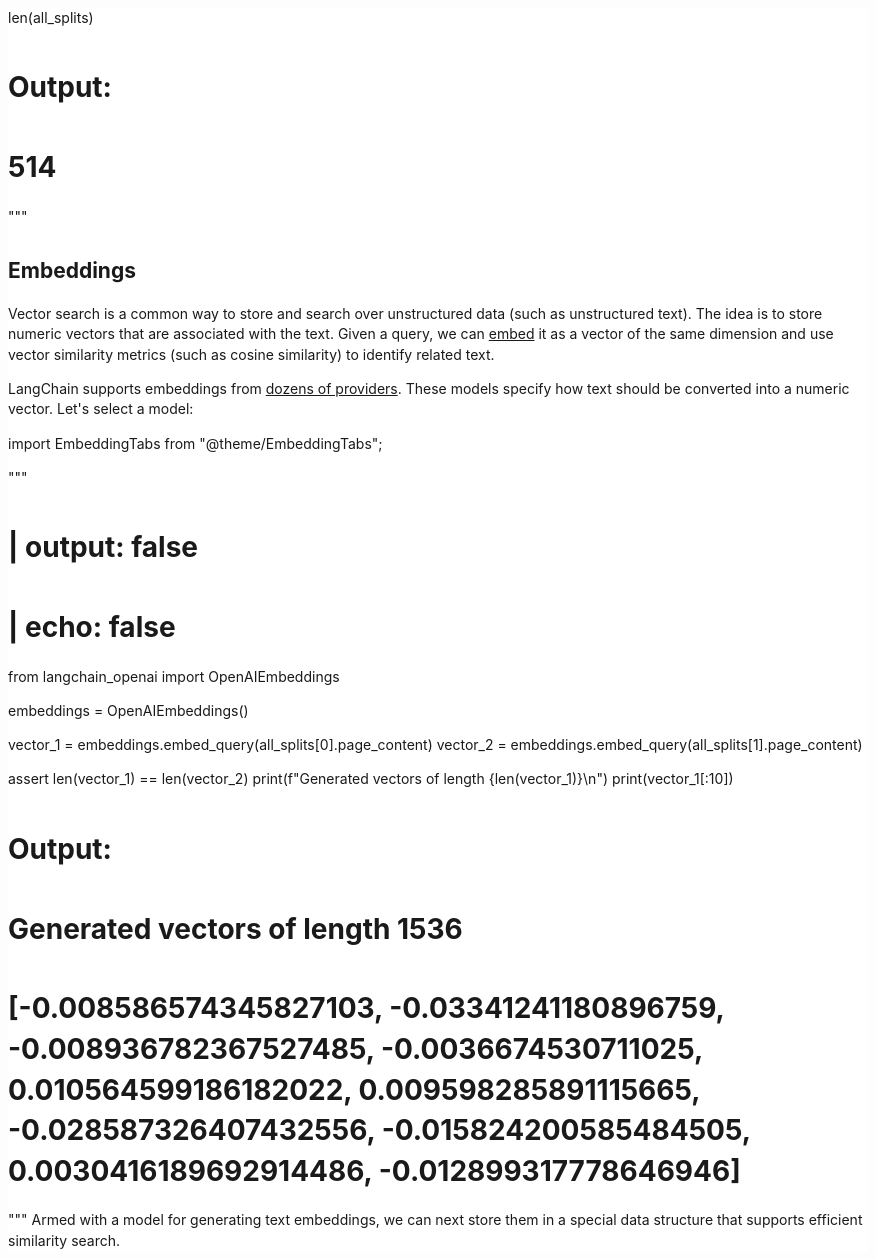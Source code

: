 len(all_splits)
# Output:
#   514

"""
## Embeddings

Vector search is a common way to store and search over unstructured data (such as unstructured text). The idea is to store numeric vectors that are associated with the text. Given a query, we can [embed](/docs/concepts/embedding_models) it as a vector of the same dimension and use vector similarity metrics (such as cosine similarity) to identify related text.

LangChain supports embeddings from [dozens of providers](/docs/integrations/text_embedding/). These models specify how text should be converted into a numeric vector. Let's select a model:

import EmbeddingTabs from "@theme/EmbeddingTabs";

<EmbeddingTabs customVarName="embeddings" />
"""

# | output: false
# | echo: false

from langchain_openai import OpenAIEmbeddings

embeddings = OpenAIEmbeddings()

vector_1 = embeddings.embed_query(all_splits[0].page_content)
vector_2 = embeddings.embed_query(all_splits[1].page_content)

assert len(vector_1) == len(vector_2)
print(f"Generated vectors of length {len(vector_1)}\n")
print(vector_1[:10])
# Output:
#   Generated vectors of length 1536

#   

#   [-0.008586574345827103, -0.03341241180896759, -0.008936782367527485, -0.0036674530711025, 0.010564599186182022, 0.009598285891115665, -0.028587326407432556, -0.015824200585484505, 0.0030416189692914486, -0.012899317778646946]


"""
Armed with a model for generating text embeddings, we can next store them in a special data structure that supports efficient similarity search.
